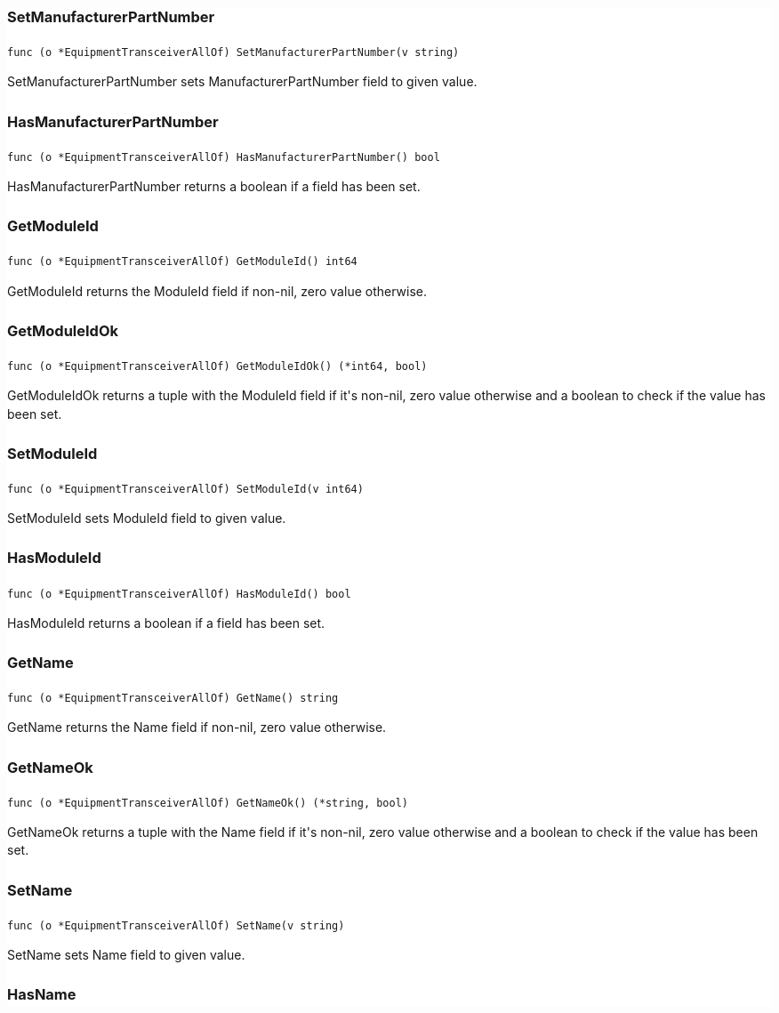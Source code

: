 ### SetManufacturerPartNumber

`func (o *EquipmentTransceiverAllOf) SetManufacturerPartNumber(v string)`

SetManufacturerPartNumber sets ManufacturerPartNumber field to given value.

### HasManufacturerPartNumber

`func (o *EquipmentTransceiverAllOf) HasManufacturerPartNumber() bool`

HasManufacturerPartNumber returns a boolean if a field has been set.

### GetModuleId

`func (o *EquipmentTransceiverAllOf) GetModuleId() int64`

GetModuleId returns the ModuleId field if non-nil, zero value otherwise.

### GetModuleIdOk

`func (o *EquipmentTransceiverAllOf) GetModuleIdOk() (*int64, bool)`

GetModuleIdOk returns a tuple with the ModuleId field if it's non-nil, zero value otherwise
and a boolean to check if the value has been set.

### SetModuleId

`func (o *EquipmentTransceiverAllOf) SetModuleId(v int64)`

SetModuleId sets ModuleId field to given value.

### HasModuleId

`func (o *EquipmentTransceiverAllOf) HasModuleId() bool`

HasModuleId returns a boolean if a field has been set.

### GetName

`func (o *EquipmentTransceiverAllOf) GetName() string`

GetName returns the Name field if non-nil, zero value otherwise.

### GetNameOk

`func (o *EquipmentTransceiverAllOf) GetNameOk() (*string, bool)`

GetNameOk returns a tuple with the Name field if it's non-nil, zero value otherwise
and a boolean to check if the value has been set.

### SetName

`func (o *EquipmentTransceiverAllOf) SetName(v string)`

SetName sets Name field to given value.

### HasName
